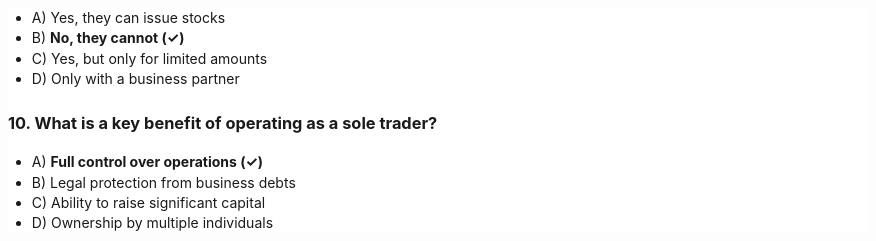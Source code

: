 - A) Yes, they can issue stocks
- B) **No, they cannot (✓)**
- C) Yes, but only for limited amounts
- D) Only with a business partner

### 10. What is a key benefit of operating as a sole trader?

- A) **Full control over operations (✓)**
- B) Legal protection from business debts
- C) Ability to raise significant capital
- D) Ownership by multiple individuals
